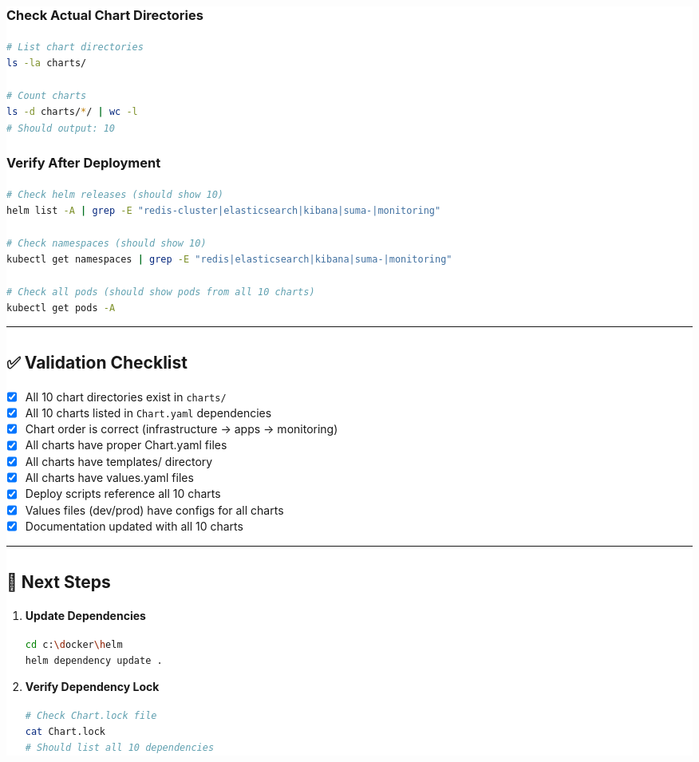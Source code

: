 ### Check Actual Chart Directories
```bash
# List chart directories
ls -la charts/

# Count charts
ls -d charts/*/ | wc -l
# Should output: 10
```

### Verify After Deployment
```bash
# Check helm releases (should show 10)
helm list -A | grep -E "redis-cluster|elasticsearch|kibana|suma-|monitoring"

# Check namespaces (should show 10)
kubectl get namespaces | grep -E "redis|elasticsearch|kibana|suma-|monitoring"

# Check all pods (should show pods from all 10 charts)
kubectl get pods -A
```

---

## ✅ Validation Checklist

- [x] All 10 chart directories exist in `charts/`
- [x] All 10 charts listed in `Chart.yaml` dependencies
- [x] Chart order is correct (infrastructure → apps → monitoring)
- [x] All charts have proper Chart.yaml files
- [x] All charts have templates/ directory
- [x] All charts have values.yaml files
- [x] Deploy scripts reference all 10 charts
- [x] Values files (dev/prod) have configs for all charts
- [x] Documentation updated with all 10 charts

---

## 🚀 Next Steps

1. **Update Dependencies**
   ```bash
   cd c:\docker\helm
   helm dependency update .
   ```

2. **Verify Dependency Lock**
   ```bash
   # Check Chart.lock file
   cat Chart.lock
   # Should list all 10 dependencies
   ```
